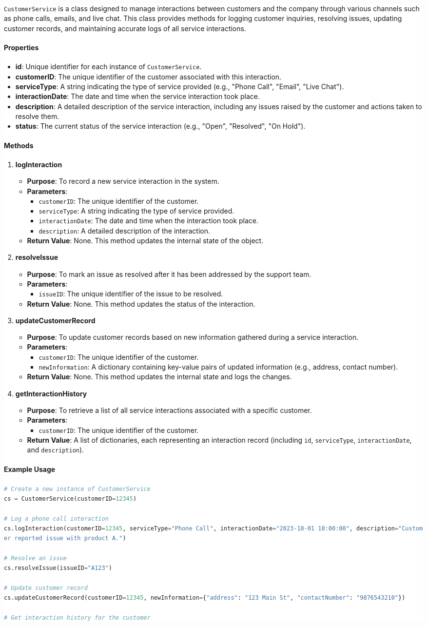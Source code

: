 `CustomerService` is a class designed to manage interactions between customers and the company through various channels such as phone calls, emails, and live chat. This class provides methods for logging customer inquiries, resolving issues, updating customer records, and maintaining accurate logs of all service interactions.

#### Properties

- **id**: Unique identifier for each instance of `CustomerService`.
- **customerID**: The unique identifier of the customer associated with this interaction.
- **serviceType**: A string indicating the type of service provided (e.g., "Phone Call", "Email", "Live Chat").
- **interactionDate**: The date and time when the service interaction took place.
- **description**: A detailed description of the service interaction, including any issues raised by the customer and actions taken to resolve them.
- **status**: The current status of the service interaction (e.g., "Open", "Resolved", "On Hold").

#### Methods

1. **logInteraction**
   - **Purpose**: To record a new service interaction in the system.
   - **Parameters**:
     - `customerID`: The unique identifier of the customer.
     - `serviceType`: A string indicating the type of service provided.
     - `interactionDate`: The date and time when the interaction took place.
     - `description`: A detailed description of the interaction.
   - **Return Value**: None. This method updates the internal state of the object.

2. **resolveIssue**
   - **Purpose**: To mark an issue as resolved after it has been addressed by the support team.
   - **Parameters**:
     - `issueID`: The unique identifier of the issue to be resolved.
   - **Return Value**: None. This method updates the status of the interaction.

3. **updateCustomerRecord**
   - **Purpose**: To update customer records based on new information gathered during a service interaction.
   - **Parameters**:
     - `customerID`: The unique identifier of the customer.
     - `newInformation`: A dictionary containing key-value pairs of updated information (e.g., address, contact number).
   - **Return Value**: None. This method updates the internal state and logs the changes.

4. **getInteractionHistory**
   - **Purpose**: To retrieve a list of all service interactions associated with a specific customer.
   - **Parameters**:
     - `customerID`: The unique identifier of the customer.
   - **Return Value**: A list of dictionaries, each representing an interaction record (including `id`, `serviceType`, `interactionDate`, and `description`).

#### Example Usage

```python
# Create a new instance of CustomerService
cs = CustomerService(customerID=12345)

# Log a phone call interaction
cs.logInteraction(customerID=12345, serviceType="Phone Call", interactionDate="2023-10-01 10:00:00", description="Customer reported issue with product A.")

# Resolve an issue
cs.resolveIssue(issueID="A123")

# Update customer record
cs.updateCustomerRecord(customerID=12345, newInformation={"address": "123 Main St", "contactNumber": "9876543210"})

# Get interaction history for the customer
```